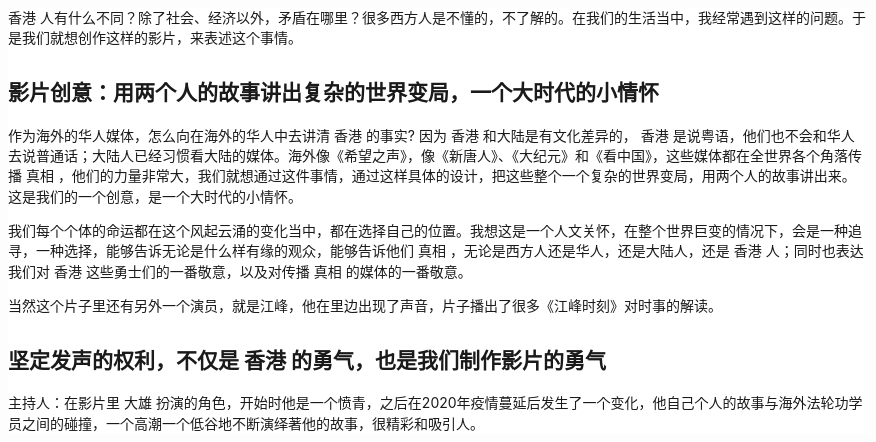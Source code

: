   <ok href="/term/1043">
   香港
  </ok>
  人有什么不同？除了社会、经济以外，矛盾在哪里？很多西方人是不懂的，不了解的。在我们的生活当中，我经常遇到这样的问题。于是我们就想创作这样的影片，来表述这个事情。
 </p>
 <h2>
  影片创意：用两个人的故事讲出复杂的世界变局，一个大时代的小情怀
 </h2>
 <p>
  作为海外的华人媒体，怎么向在海外的华人中去讲清
  <ok href="/term/1043">
   香港
  </ok>
  的事实? 因为
  <ok href="/term/1043">
   香港
  </ok>
  和大陆是有文化差异的，
  <ok href="/term/1043">
   香港
  </ok>
  是说粤语，他们也不会和华人去说普通话；大陆人已经习惯看大陆的媒体。海外像《希望之声》，像《新唐人》、《大纪元》和《看中国》，这些媒体都在全世界各个角落传播
  <ok href="/term/1046">
   真相
  </ok>
  ，他们的力量非常大，我们就想通过这件事情，通过这样具体的设计，把这些整个一个复杂的世界变局，用两个人的故事讲出来。这是我们的一个创意，是一个大时代的小情怀。
 </p>
 <p>
  我们每个个体的命运都在这个风起云涌的变化当中，都在选择自己的位置。我想这是一个人文关怀，在整个世界巨变的情况下，会是一种追寻，一种选择，能够告诉无论是什么样有缘的观众，能够告诉他们
  <ok href="/term/1046">
   真相
  </ok>
  ，无论是西方人还是华人，还是大陆人，还是
  <ok href="/term/1043">
   香港
  </ok>
  人；同时也表达我们对
  <ok href="/term/1043">
   香港
  </ok>
  这些勇士们的一番敬意，以及对传播
  <ok href="/term/1046">
   真相
  </ok>
  的媒体的一番敬意。
 </p>
 <p>
  当然这个片子里还有另外一个演员，就是江峰，他在里边出现了声音，片子播出了很多《江峰时刻》对时事的解读。
 </p>
 <h2>
  坚定发声的权利，不仅是
  <ok href="/term/1043">
   香港
  </ok>
  的勇气，也是我们制作影片的勇气
 </h2>
 <p>
  主持人：在影片里
  <ok href="/term/228259">
   大雄
  </ok>
  扮演的角色，开始时他是一个愤青，之后在2020年疫情蔓延后发生了一个变化，他自己个人的故事与海外法轮功学员之间的碰撞，一个高潮一个低谷地不断演绎著他的故事，很精彩和吸引人。
 </p>
 <p>